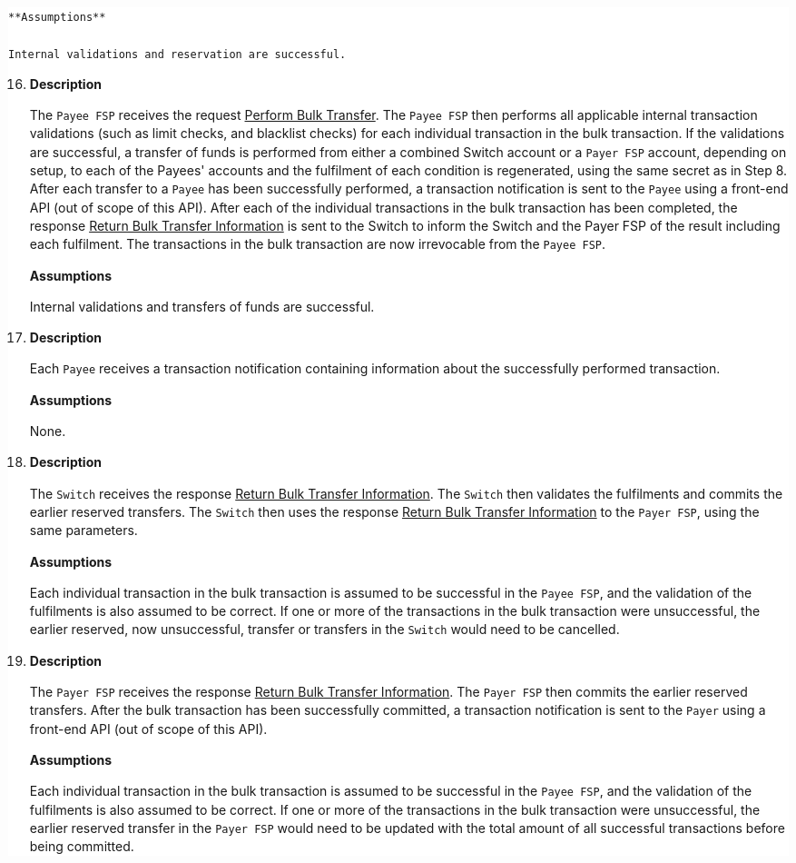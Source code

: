     **Assumptions** 

    Internal validations and reservation are successful.

16. **Description**

    The `Payee FSP` receives the request [Perform Bulk Transfer](#perform-bulk-transfer). The `Payee FSP` then performs all applicable internal transaction validations (such as limit checks, and blacklist checks) for each individual transaction in the bulk transaction. If the validations are successful, a transfer of funds is performed from either a combined Switch account or a `Payer FSP` account, depending on setup, to each of the Payees' accounts and the fulfilment of each condition is regenerated, using the same secret as in Step 8. After each transfer to a `Payee` has been successfully performed, a transaction notification is sent to the `Payee` using a front-end API (out of scope of this API). After each of the individual transactions in the bulk transaction has been completed, the response [Return Bulk Transfer Information](#return-bulk-transfer-information)  is sent to the Switch to inform the Switch and the Payer FSP of the result including each fulfilment. The transactions in the bulk transaction are now irrevocable from the `Payee FSP`.

    **Assumptions** 

    Internal validations and transfers of funds are successful.

17. **Description**

    Each `Payee` receives a transaction notification containing information about the successfully performed transaction. 

    **Assumptions** 

    None.

18. **Description**

    The `Switch` receives the response [Return Bulk Transfer Information](#return-bulk-transfer-information). The `Switch` then validates the fulfilments and commits the earlier reserved transfers. The `Switch` then uses the response [Return Bulk Transfer Information](#return-bulk-transfer-information) to the `Payer FSP`, using the same parameters.

    **Assumptions** 

    Each individual transaction in the bulk transaction is assumed to be successful in the `Payee FSP`, and the validation of the fulfilments is also assumed to be correct. If one or more of the transactions in the bulk transaction were unsuccessful, the earlier reserved, now unsuccessful, transfer or transfers in the `Switch` would need to be cancelled.

19. **Description**

    The `Payer FSP` receives the response [Return Bulk Transfer Information](#return-bulk-transfer-information). The `Payer FSP` then commits the earlier reserved transfers. After the bulk transaction has been successfully committed, a transaction notification is sent to the `Payer` using a front-end API (out of scope of this API). 

    **Assumptions** 

    Each individual transaction in the bulk transaction is assumed to be successful in the `Payee FSP`, and the validation of the fulfilments is also assumed to be correct. If one or more of the transactions in the bulk transaction were unsuccessful, the earlier reserved transfer in the `Payer FSP` would need to be updated with the total amount of all successful transactions before being committed.
